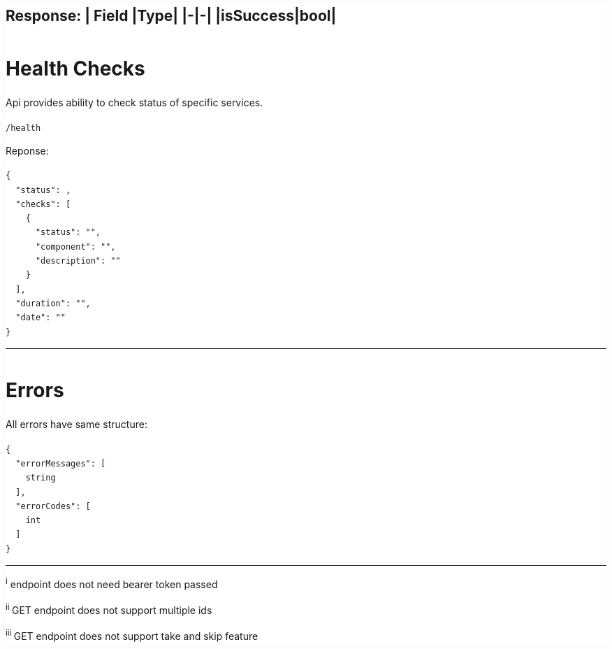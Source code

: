 Response:
| Field |Type|
|-|-|
|isSuccess|bool|
---
# Health Checks
Api provides ability to check status of specific services.
```
/health
```
Reponse:
```
{
  "status": ,
  "checks": [
    {
      "status": "",
      "component": "",
      "description": ""
    }
  ],
  "duration": "",
  "date": ""
}
```

---
# Errors
All errors have same structure:
```
{
  "errorMessages": [
    string
  ],
  "errorCodes": [
    int
  ]
}

```

---
<sup>i</sup> endpoint does not need bearer token passed

<sup>ii </sup> GET endpoint does not support multiple ids

<sup>iii </sup> GET endpoint does not support take and skip feature


